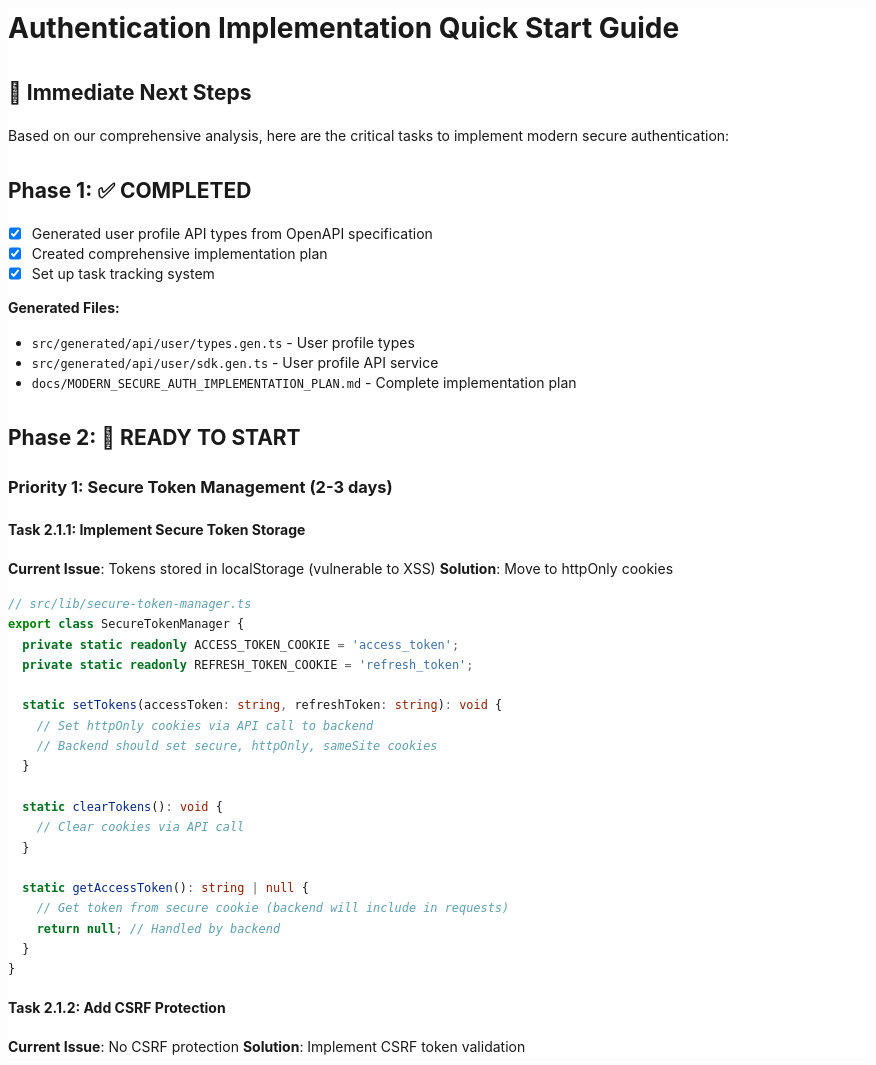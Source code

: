 # Authentication Implementation Quick Start Guide

## 🚀 Immediate Next Steps

Based on our comprehensive analysis, here are the critical tasks to implement modern secure authentication:

## Phase 1: ✅ COMPLETED
- [x] Generated user profile API types from OpenAPI specification
- [x] Created comprehensive implementation plan
- [x] Set up task tracking system

**Generated Files:**
- `src/generated/api/user/types.gen.ts` - User profile types
- `src/generated/api/user/sdk.gen.ts` - User profile API service
- `docs/MODERN_SECURE_AUTH_IMPLEMENTATION_PLAN.md` - Complete implementation plan

## Phase 2: 🔄 READY TO START

### Priority 1: Secure Token Management (2-3 days)

#### Task 2.1.1: Implement Secure Token Storage
**Current Issue**: Tokens stored in localStorage (vulnerable to XSS)
**Solution**: Move to httpOnly cookies

```typescript
// src/lib/secure-token-manager.ts
export class SecureTokenManager {
  private static readonly ACCESS_TOKEN_COOKIE = 'access_token';
  private static readonly REFRESH_TOKEN_COOKIE = 'refresh_token';
  
  static setTokens(accessToken: string, refreshToken: string): void {
    // Set httpOnly cookies via API call to backend
    // Backend should set secure, httpOnly, sameSite cookies
  }
  
  static clearTokens(): void {
    // Clear cookies via API call
  }
  
  static getAccessToken(): string | null {
    // Get token from secure cookie (backend will include in requests)
    return null; // Handled by backend
  }
}
```

#### Task 2.1.2: Add CSRF Protection
**Current Issue**: No CSRF protection
**Solution**: Implement CSRF token validation
